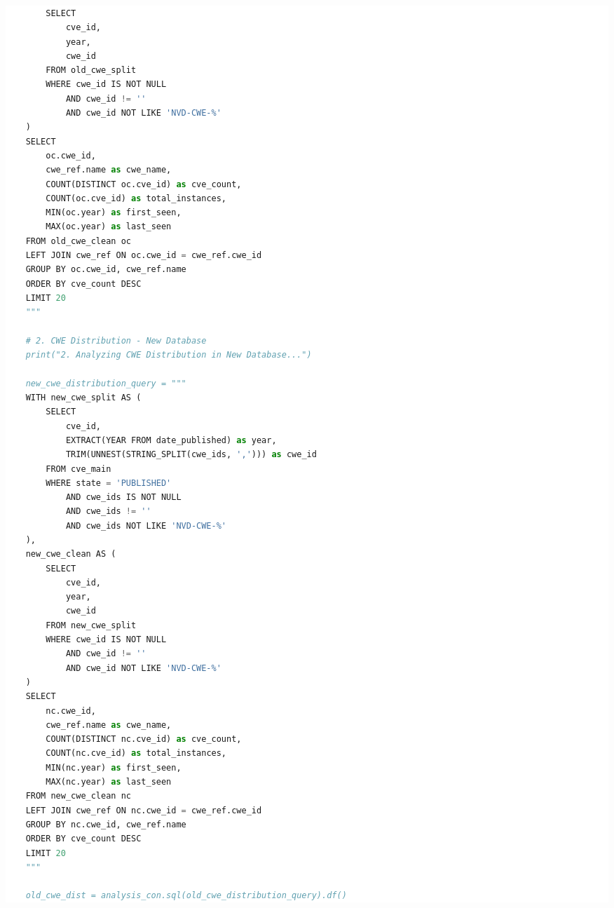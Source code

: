 ```python
        SELECT 
            cve_id,
            year,
            cwe_id
        FROM old_cwe_split
        WHERE cwe_id IS NOT NULL 
            AND cwe_id != ''
            AND cwe_id NOT LIKE 'NVD-CWE-%'
    )
    SELECT 
        oc.cwe_id,
        cwe_ref.name as cwe_name,
        COUNT(DISTINCT oc.cve_id) as cve_count,
        COUNT(oc.cve_id) as total_instances,
        MIN(oc.year) as first_seen,
        MAX(oc.year) as last_seen
    FROM old_cwe_clean oc
    LEFT JOIN cwe_ref ON oc.cwe_id = cwe_ref.cwe_id
    GROUP BY oc.cwe_id, cwe_ref.name
    ORDER BY cve_count DESC
    LIMIT 20
    """
    
    # 2. CWE Distribution - New Database
    print("2. Analyzing CWE Distribution in New Database...")
    
    new_cwe_distribution_query = """
    WITH new_cwe_split AS (
        SELECT 
            cve_id,
            EXTRACT(YEAR FROM date_published) as year,
            TRIM(UNNEST(STRING_SPLIT(cwe_ids, ','))) as cwe_id
        FROM cve_main 
        WHERE state = 'PUBLISHED'
            AND cwe_ids IS NOT NULL 
            AND cwe_ids != ''
            AND cwe_ids NOT LIKE 'NVD-CWE-%'
    ),
    new_cwe_clean AS (
        SELECT 
            cve_id,
            year,
            cwe_id
        FROM new_cwe_split
        WHERE cwe_id IS NOT NULL 
            AND cwe_id != ''
            AND cwe_id NOT LIKE 'NVD-CWE-%'
    )
    SELECT 
        nc.cwe_id,
        cwe_ref.name as cwe_name,
        COUNT(DISTINCT nc.cve_id) as cve_count,
        COUNT(nc.cve_id) as total_instances,
        MIN(nc.year) as first_seen,
        MAX(nc.year) as last_seen
    FROM new_cwe_clean nc
    LEFT JOIN cwe_ref ON nc.cwe_id = cwe_ref.cwe_id
    GROUP BY nc.cwe_id, cwe_ref.name
    ORDER BY cve_count DESC
    LIMIT 20
    """
    
    old_cwe_dist = analysis_con.sql(old_cwe_distribution_query).df()
```